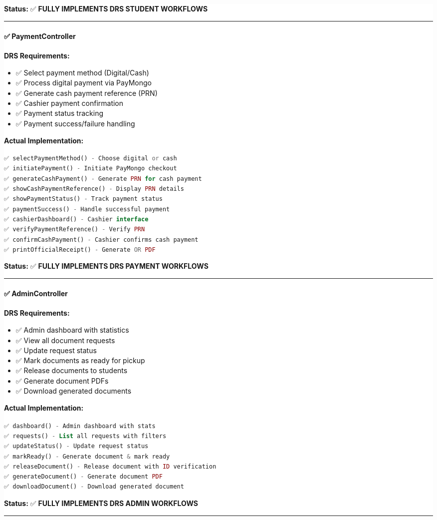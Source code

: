 
**Status:** ✅ **FULLY IMPLEMENTS DRS STUDENT WORKFLOWS**

---

#### ✅ PaymentController
**DRS Requirements:**
- ✅ Select payment method (Digital/Cash)
- ✅ Process digital payment via PayMongo
- ✅ Generate cash payment reference (PRN)
- ✅ Cashier payment confirmation
- ✅ Payment status tracking
- ✅ Payment success/failure handling

**Actual Implementation:**
```php
✅ selectPaymentMethod() - Choose digital or cash
✅ initiatePayment() - Initiate PayMongo checkout
✅ generateCashPayment() - Generate PRN for cash payment
✅ showCashPaymentReference() - Display PRN details
✅ showPaymentStatus() - Track payment status
✅ paymentSuccess() - Handle successful payment
✅ cashierDashboard() - Cashier interface
✅ verifyPaymentReference() - Verify PRN
✅ confirmCashPayment() - Cashier confirms cash payment
✅ printOfficialReceipt() - Generate OR PDF
```

**Status:** ✅ **FULLY IMPLEMENTS DRS PAYMENT WORKFLOWS**

---

#### ✅ AdminController
**DRS Requirements:**
- ✅ Admin dashboard with statistics
- ✅ View all document requests
- ✅ Update request status
- ✅ Mark documents as ready for pickup
- ✅ Release documents to students
- ✅ Generate document PDFs
- ✅ Download generated documents

**Actual Implementation:**
```php
✅ dashboard() - Admin dashboard with stats
✅ requests() - List all requests with filters
✅ updateStatus() - Update request status
✅ markReady() - Generate document & mark ready
✅ releaseDocument() - Release document with ID verification
✅ generateDocument() - Generate document PDF
✅ downloadDocument() - Download generated document
```

**Status:** ✅ **FULLY IMPLEMENTS DRS ADMIN WORKFLOWS**

---